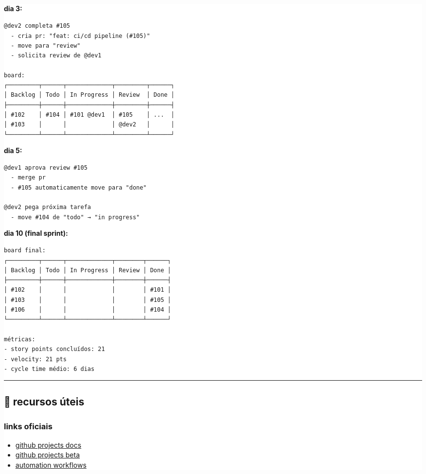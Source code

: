 **dia 3:**
```
@dev2 completa #105
  - cria pr: "feat: ci/cd pipeline (#105)"
  - move para "review"
  - solicita review de @dev1

board:
┌─────────┬──────┬─────────────┬─────────┬──────┐
│ Backlog │ Todo │ In Progress │ Review  │ Done │
├─────────┼──────┼─────────────┼─────────┼──────┤
│ #102    │ #104 │ #101 @dev1  │ #105    │ ...  │
│ #103    │      │             │ @dev2   │      │
└─────────┴──────┴─────────────┴─────────┴──────┘
```

**dia 5:**
```
@dev1 aprova review #105
  - merge pr
  - #105 automaticamente move para "done"
  
@dev2 pega próxima tarefa
  - move #104 de "todo" → "in progress"
```

**dia 10 (final sprint):**
```
board final:
┌─────────┬──────┬─────────────┬────────┬──────┐
│ Backlog │ Todo │ In Progress │ Review │ Done │
├─────────┼──────┼─────────────┼────────┼──────┤
│ #102    │      │             │        │ #101 │
│ #103    │      │             │        │ #105 │
│ #106    │      │             │        │ #104 │
└─────────┴──────┴─────────────┴────────┴──────┘

métricas:
- story points concluídos: 21
- velocity: 21 pts
- cycle time médio: 6 dias
```

---

## 🔗 recursos úteis

### links oficiais
- [github projects docs](https://docs.github.com/en/issues/planning-and-tracking-with-projects)
- [github projects beta](https://github.com/features/issues)
- [automation workflows](https://docs.github.com/en/issues/planning-and-tracking-with-projects/automating-your-project)
